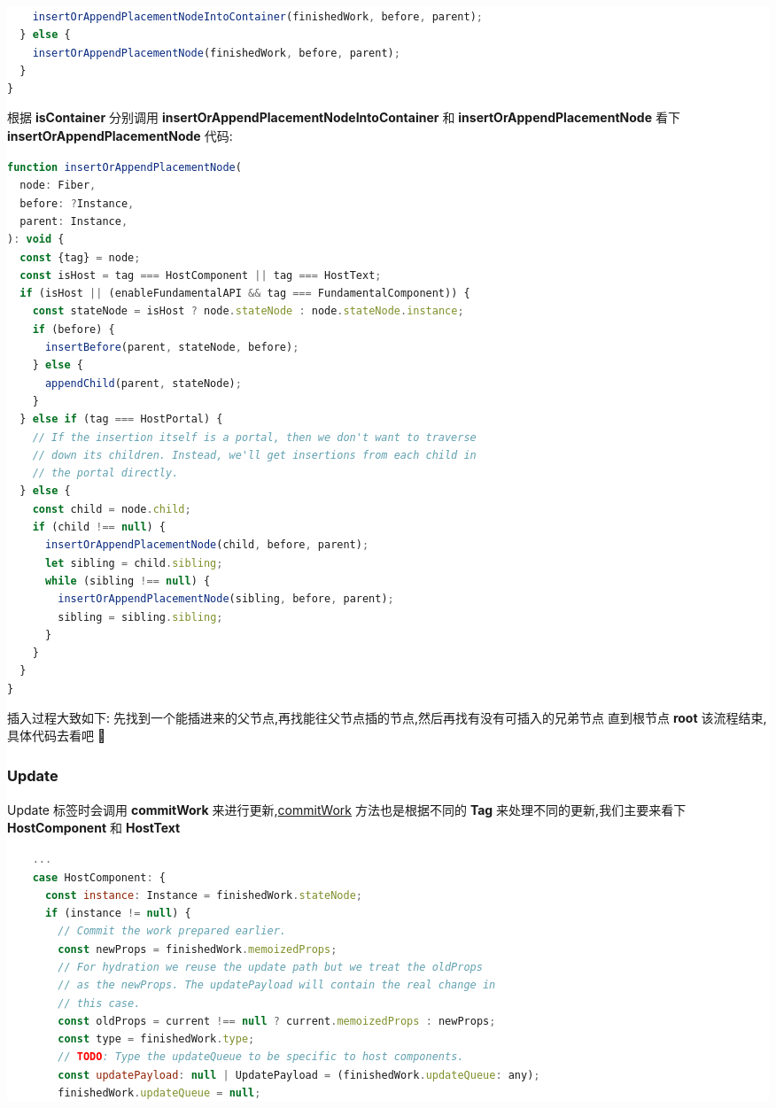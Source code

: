 ```js
    insertOrAppendPlacementNodeIntoContainer(finishedWork, before, parent);
  } else {
    insertOrAppendPlacementNode(finishedWork, before, parent);
  }
}
```
根据 **isContainer** 分别调用 **insertOrAppendPlacementNodeIntoContainer** 和 **insertOrAppendPlacementNode** 看下 **insertOrAppendPlacementNode** 代码:

```js
function insertOrAppendPlacementNode(
  node: Fiber,
  before: ?Instance,
  parent: Instance,
): void {
  const {tag} = node;
  const isHost = tag === HostComponent || tag === HostText;
  if (isHost || (enableFundamentalAPI && tag === FundamentalComponent)) {
    const stateNode = isHost ? node.stateNode : node.stateNode.instance;
    if (before) {
      insertBefore(parent, stateNode, before);
    } else {
      appendChild(parent, stateNode);
    }
  } else if (tag === HostPortal) {
    // If the insertion itself is a portal, then we don't want to traverse
    // down its children. Instead, we'll get insertions from each child in
    // the portal directly.
  } else {
    const child = node.child;
    if (child !== null) {
      insertOrAppendPlacementNode(child, before, parent);
      let sibling = child.sibling;
      while (sibling !== null) {
        insertOrAppendPlacementNode(sibling, before, parent);
        sibling = sibling.sibling;
      }
    }
  }
}
```
插入过程大致如下:
先找到一个能插进来的父节点,再找能往父节点插的节点,然后再找有没有可插入的兄弟节点 直到根节点 **root** 该流程结束,具体代码去看吧 🐶

### Update
Update 标签时会调用 **commitWork** 来进行更新,[commitWork](https://github.com/facebook/react/blob/v16.13.0/packages/react-reconciler/src/ReactFiberCommitWork.js#L1365) 方法也是根据不同的 **Tag** 来处理不同的更新,我们主要来看下 **HostComponent** 和 **HostText**

```js
    ...
    case HostComponent: {
      const instance: Instance = finishedWork.stateNode;
      if (instance != null) {
        // Commit the work prepared earlier.
        const newProps = finishedWork.memoizedProps;
        // For hydration we reuse the update path but we treat the oldProps
        // as the newProps. The updatePayload will contain the real change in
        // this case.
        const oldProps = current !== null ? current.memoizedProps : newProps;
        const type = finishedWork.type;
        // TODO: Type the updateQueue to be specific to host components.
        const updatePayload: null | UpdatePayload = (finishedWork.updateQueue: any);
        finishedWork.updateQueue = null;
```